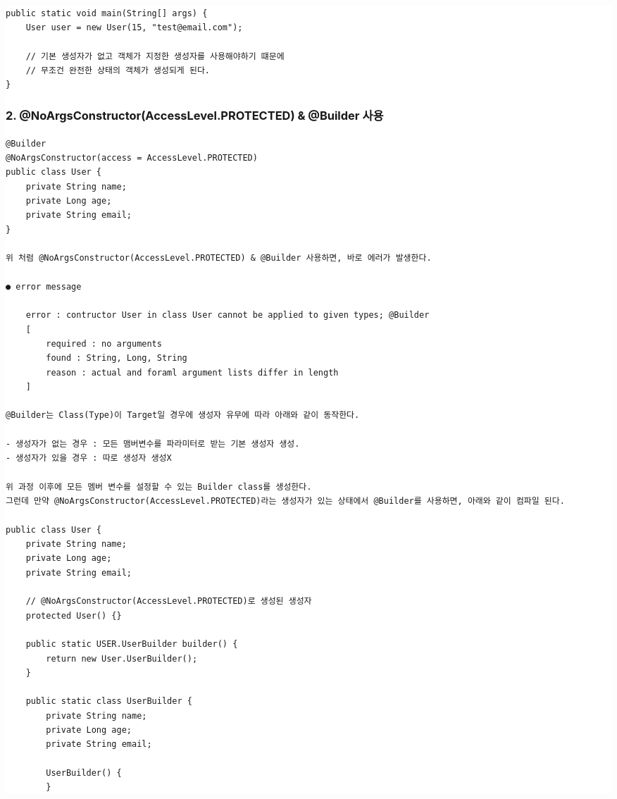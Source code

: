     public static void main(String[] args) {
        User user = new User(15, "test@email.com");

        // 기본 생성자가 없고 객체가 지정한 생성자를 사용해야하기 떄문에 
        // 무조건 완전한 상태의 객체가 생성되게 된다.
    }

### 2. @NoArgsConstructor(AccessLevel.PROTECTED) & @Builder 사용

    @Builder
    @NoArgsConstructor(access = AccessLevel.PROTECTED)
    public class User {
        private String name;
        private Long age;
        private String email;
    }

    위 처럼 @NoArgsConstructor(AccessLevel.PROTECTED) & @Builder 사용하면, 바로 에러가 발생한다.

    ● error message

        error : contructor User in class User cannot be applied to given types; @Builder
        [
            required : no arguments
            found : String, Long, String
            reason : actual and foraml argument lists differ in length
        ]

    @Builder는 Class(Type)이 Target일 경우에 생성자 유무에 따라 아래와 같이 동작한다.

    - 생성자가 없는 경우 : 모든 맴버변수를 파라미터로 받는 기본 생성자 생성.
    - 생성자가 있을 경우 : 따로 생성자 생성X
  
    위 과정 이후에 모든 멤버 변수를 설정할 수 있는 Builder class를 생성한다.
    그런데 만약 @NoArgsConstructor(AccessLevel.PROTECTED)라는 생성자가 있는 상태에서 @Builder를 사용하면, 아래와 같이 컴파일 된다.

    public class User {
        private String name;
        private Long age;
        private String email;

        // @NoArgsConstructor(AccessLevel.PROTECTED)로 생성된 생성자
        protected User() {}

        public static USER.UserBuilder builder() {
            return new User.UserBuilder();
        }

        public static class UserBuilder {
            private String name;
            private Long age;
            private String email;

            UserBuilder() {
            }
